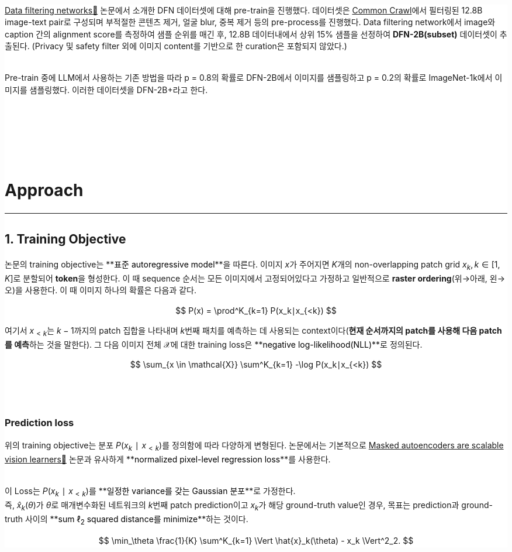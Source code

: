 [Data filtering networks📄]([https://arxiv.org/abs/2309.17425](https://arxiv.org/abs/2309.17425)) 논문에서 소개한 DFN 데이터셋에 대해 pre-train을 진행했다. 데이터셋은 [Common Crawl]([https://commoncrawl.org/](https://commoncrawl.org/))에서 필터링된 12.8B  image-text pair로 구성되며 부적절한 콘텐츠 제거, 얼굴 blur, 중복 제거 등의 pre-process를 진행했다. Data filtering network에서 image와 caption 간의 alignment score를 측정하여 샘플 순위를 매긴 후, 12.8B 데이터내에서 상위 15% 샘플을 선정하여 **DFN-2B(subset)** 데이터셋이 추출된다. (Privacy 및 safety filter 외에 이미지 content를 기반으로 한 curation은 포함되지 않았다.)
<br/><br/>

 Pre-train 중에 LLM에서 사용하는 기존 방법을 따라  p = 0.8의 확률로 DFN-2B에서 이미지를 샘플링하고 p = 0.2의 확률로 ImageNet-1k에서 이미지를 샘플링했다. 이러한 데이터셋을 DFN-2B+라고 한다.
<br/><br/><br/><br/><br/><br/>

# Approach

---

## 1. Training Objective

논문의 training objective는 **<mark style='background-color: var(--hl-yellow)'><span style='color: var(--text-color)'>표준 autoregressive model</span></mark>**을 따른다. 이미지 $x$가 주어지면 $K$개의 non-overlapping patch grid $x_k , k \in [1, K]$로 분할되어 **token**을 형성한다. 이 때 sequence 순서는 모든 이미지에서 고정되어있다고 가정하고 일반적으로 **raster ordering**(위→아래, 왼→오)을 사용한다. 이 때 이미지 하나의 확률은 다음과 같다.

$$
P(x) = \prod^K_{k=1} P(x_k∣x_{<k})
$$


여기서 $x_{<k}$는 $k-1$까지의 patch 집합을 나타내며 $k$번째 패치를 예측하는 데 사용되는 context이다(**현재 순서까지의 patch를 사용해 다음 patch를 예측**하는 것을 말한다). 그 다음 이미지 전체 $\mathcal{X}$에 대한 training loss은 **<mark style='background-color: var(--hl-green)'><span style='color: var(--text-color)'>negative log-likelihood(NLL)</span></mark>**로 정의된다.

$$
\sum_{x \in \mathcal{X}} \sum^K_{k=1} -\log P(x_k∣x_{<k})
$$

<br/><br/>

### Prediction loss

위의 training objective는 분포 $P(x_k ∣ x_{<k})$를 정의함에 따라 다양하게 변형된다. 논문에서는 기본적으로 [Masked autoencoders are scalable vision learners📄]([https://arxiv.org/abs/2111.06377](https://arxiv.org/abs/2111.06377)) 논문과 유사하게 **<mark style='background-color: var(--hl-yellow)'><span style='color: var(--text-color)'>normalized pixel-level regression loss</span></mark>**를 사용한다. 
<br/><br/>

이 Loss는 $P(x_k ∣ x_{<k})$를 **<mark style='background-color: var(--hl-green)'><span style='color: var(--text-color)'>일정한 variance를 갖는 Gaussian 분포</span></mark>**로 가정한다.<br/>
즉, $\hat{x}_k(\theta)$가 $\theta$로 매개변수화된 네트워크의 $k$번째 patch prediction이고 $x_k$가 해당 ground-truth value인 경우, 목표는 prediction과 ground-truth 사이의 **<mark style='background-color: var(--hl-yellow)'><span style='color: var(--text-color)'>sum $\ell_2$ squared distance를 minimize</span></mark>**하는 것이다.

$$
\min_\theta \frac{1}{K} \sum^K_{k=1} \Vert \hat{x}_k(\theta) - x_k \Vert^2_2.
$$
